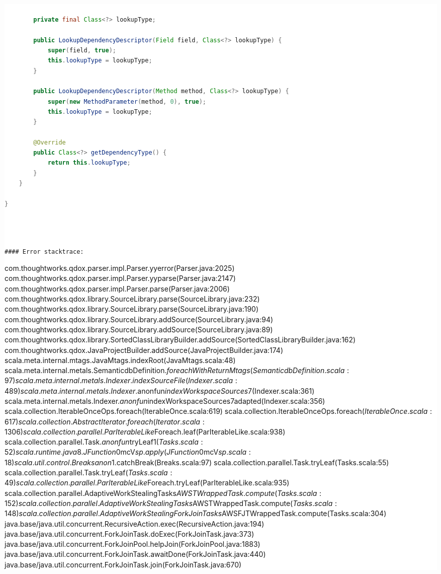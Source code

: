 ```java

		private final Class<?> lookupType;

		public LookupDependencyDescriptor(Field field, Class<?> lookupType) {
			super(field, true);
			this.lookupType = lookupType;
		}

		public LookupDependencyDescriptor(Method method, Class<?> lookupType) {
			super(new MethodParameter(method, 0), true);
			this.lookupType = lookupType;
		}

		@Override
		public Class<?> getDependencyType() {
			return this.lookupType;
		}
	}

}
```

```



#### Error stacktrace:

```
com.thoughtworks.qdox.parser.impl.Parser.yyerror(Parser.java:2025)
	com.thoughtworks.qdox.parser.impl.Parser.yyparse(Parser.java:2147)
	com.thoughtworks.qdox.parser.impl.Parser.parse(Parser.java:2006)
	com.thoughtworks.qdox.library.SourceLibrary.parse(SourceLibrary.java:232)
	com.thoughtworks.qdox.library.SourceLibrary.parse(SourceLibrary.java:190)
	com.thoughtworks.qdox.library.SourceLibrary.addSource(SourceLibrary.java:94)
	com.thoughtworks.qdox.library.SourceLibrary.addSource(SourceLibrary.java:89)
	com.thoughtworks.qdox.library.SortedClassLibraryBuilder.addSource(SortedClassLibraryBuilder.java:162)
	com.thoughtworks.qdox.JavaProjectBuilder.addSource(JavaProjectBuilder.java:174)
	scala.meta.internal.mtags.JavaMtags.indexRoot(JavaMtags.scala:48)
	scala.meta.internal.metals.SemanticdbDefinition$.foreachWithReturnMtags(SemanticdbDefinition.scala:97)
	scala.meta.internal.metals.Indexer.indexSourceFile(Indexer.scala:489)
	scala.meta.internal.metals.Indexer.$anonfun$indexWorkspaceSources$7(Indexer.scala:361)
	scala.meta.internal.metals.Indexer.$anonfun$indexWorkspaceSources$7$adapted(Indexer.scala:356)
	scala.collection.IterableOnceOps.foreach(IterableOnce.scala:619)
	scala.collection.IterableOnceOps.foreach$(IterableOnce.scala:617)
	scala.collection.AbstractIterator.foreach(Iterator.scala:1306)
	scala.collection.parallel.ParIterableLike$Foreach.leaf(ParIterableLike.scala:938)
	scala.collection.parallel.Task.$anonfun$tryLeaf$1(Tasks.scala:52)
	scala.runtime.java8.JFunction0$mcV$sp.apply(JFunction0$mcV$sp.scala:18)
	scala.util.control.Breaks$$anon$1.catchBreak(Breaks.scala:97)
	scala.collection.parallel.Task.tryLeaf(Tasks.scala:55)
	scala.collection.parallel.Task.tryLeaf$(Tasks.scala:49)
	scala.collection.parallel.ParIterableLike$Foreach.tryLeaf(ParIterableLike.scala:935)
	scala.collection.parallel.AdaptiveWorkStealingTasks$AWSTWrappedTask.compute(Tasks.scala:152)
	scala.collection.parallel.AdaptiveWorkStealingTasks$AWSTWrappedTask.compute$(Tasks.scala:148)
	scala.collection.parallel.AdaptiveWorkStealingForkJoinTasks$AWSFJTWrappedTask.compute(Tasks.scala:304)
	java.base/java.util.concurrent.RecursiveAction.exec(RecursiveAction.java:194)
	java.base/java.util.concurrent.ForkJoinTask.doExec(ForkJoinTask.java:373)
	java.base/java.util.concurrent.ForkJoinPool.helpJoin(ForkJoinPool.java:1883)
	java.base/java.util.concurrent.ForkJoinTask.awaitDone(ForkJoinTask.java:440)
	java.base/java.util.concurrent.ForkJoinTask.join(ForkJoinTask.java:670)
